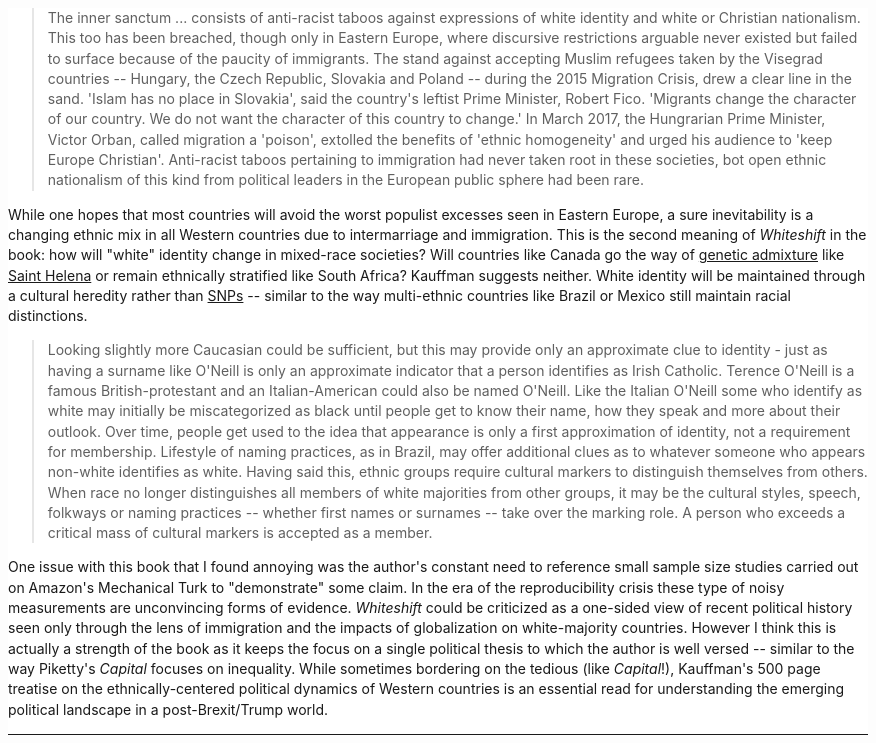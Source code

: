 > The inner sanctum ... consists of anti-racist taboos against expressions of white identity and white or Christian nationalism. This too has been breached, though only in Eastern Europe, where discursive restrictions arguable never existed but failed to surface because of the paucity of immigrants. The stand against accepting Muslim refugees taken by the Visegrad countries -- Hungary, the Czech Republic, Slovakia and Poland -- during the 2015 Migration Crisis, drew a clear line in the sand. 'Islam has no place in Slovakia', said the country's leftist Prime Minister, Robert Fico. 'Migrants change the character of our country. We do not want the character of this country to change.' In March 2017, the Hungrarian Prime Minister, Victor Orban, called migration a 'poison', extolled the benefits of 'ethnic homogeneity' and urged his audience to 'keep Europe Christian'. Anti-racist taboos pertaining to immigration had never taken root in these societies, bot open ethnic nationalism of this kind from political leaders in the European public sphere had been rare. 

While one hopes that most countries will avoid the worst populist excesses seen in Eastern Europe, a sure inevitability is a changing ethnic mix in all Western countries due to intermarriage and immigration. This is the second meaning of *Whiteshift* in the book: how will "white" identity change in mixed-race societies? Will countries like Canada go the way of [genetic admixture](https://en.wikipedia.org/wiki/Genetic_admixture) like [Saint Helena](https://en.wikipedia.org/wiki/Saint_Helena) or remain ethnically stratified like South Africa? Kauffman suggests neither. White identity will be maintained through a cultural heredity rather than [SNPs](https://en.wikipedia.org/wiki/Single-nucleotide_polymorphism) -- similar to the way multi-ethnic countries like Brazil or Mexico still maintain racial distinctions.

> Looking slightly more Caucasian could be sufficient, but this may provide only an approximate clue to identity - just as having a surname like O'Neill is only an approximate indicator that a person identifies as Irish Catholic. Terence O'Neill is a famous British-protestant and an Italian-American could also be named O'Neill. Like the Italian O'Neill some who identify as white may initially be miscategorized as black until people get to know their name, how they speak and more about their outlook. Over time, people get used to the idea that appearance is only a first approximation of identity, not a requirement for membership. Lifestyle of naming practices, as in Brazil, may offer additional clues as to whatever someone who appears non-white identifies as white. Having said this, ethnic groups require cultural markers to distinguish themselves from others. When race no longer distinguishes all members of white majorities from other groups, it may be the cultural styles, speech, folkways or naming practices -- whether first names or surnames -- take over the marking role. A person who exceeds a critical mass of cultural markers is accepted as a member.

One issue with this book that I found annoying was the author's constant need to reference small sample size studies carried out on Amazon's Mechanical Turk to "demonstrate" some claim. In the era of the reproducibility crisis these type of noisy measurements are unconvincing forms of evidence. *Whiteshift* could be criticized as a one-sided view of recent political history seen only through the lens of immigration and the impacts of globalization on white-majority countries. However I think this is actually a strength of the book as it keeps the focus on a single political thesis to which the author is well versed -- similar to the way Piketty's *Capital* focuses on inequality. While sometimes bordering on the tedious (like *Capital*!), Kauffman's 500 page treatise on the ethnically-centered political dynamics of Western countries is an essential read for understanding the emerging political landscape in a post-Brexit/Trump world.


* * * 

[^1]: The 1990s must have been a simpler era when one considers that the entire political and media establishment of the United States could be consumed by a presidential sex scandal whose impeachment proceedings could be based on the forensic evidence of a [blue dress](https://en.wikipedia.org/wiki/Clinton%E2%80%93Lewinsky_scandal).

[^2]: Source: [FRED Economic Data](https://fred.stlouisfed.org/series/NYGDPPCAPKDCAN).

[^3]: In contrast things are actually going quite well for the world *as a whole*. Global income inequality [is falling](https://piie.com/publications/working-papers/future-worldwide-income-distribution) since the income gap between between countries is falling faster than income inequality is rising within countries, and almost every measure of human flourishing has shown [marked improvements](https://ourworldindata.org/a-history-of-global-living-conditions-in-5-charts) over every decade in the last thirty years including the number of people living in extreme poverty, literacy and child mortality.

[^4]: From a statistical perspective this factoid is also problematic due to a selection bias: individuals most comfortable living in a racially diverse metropolis are more likely to live there, whereas individuals who prefer more homogeneous communities may have already moved for this very reason. 


[^5]: Data based on 51 cities three subsequent censuses: 2006, 2011, and 2016 (Abbotsford, Barrie, Brandon, Calgary, Camrose, Charlottetown, Chilliwack, Cobourg, Collingwood, Cranbrook, Drummondville, Duncan, Edmonton, Fort St. John, Fredericton, Granby, Guelph, Halifax, Hamilton, Joliette, Kamloops, Kelowna, Kentville, Kingston, Kitchener, Lethbridge, Lloydminster, London, Medicine Hat, Moncton, Montreal, Oshawa, Ottawa - Gatineau, Peterborough, Quebec, Red Deer, Sarnia, Saskatoon, Sherbrooke, St. Catharines - Niagara, Stratford, Summerside, Swift Current, Tillsonburg, Toronto, Truro, Vancouver, Victoria, Winnipeg, Wood Buffalo, Woodstock). 
[^6]: Although Labour voters are still more likely to [self-identify as working class](https://www.channel4.com/news/factcheck/factcheck-is-labour-the-party-of-the-working-class). 